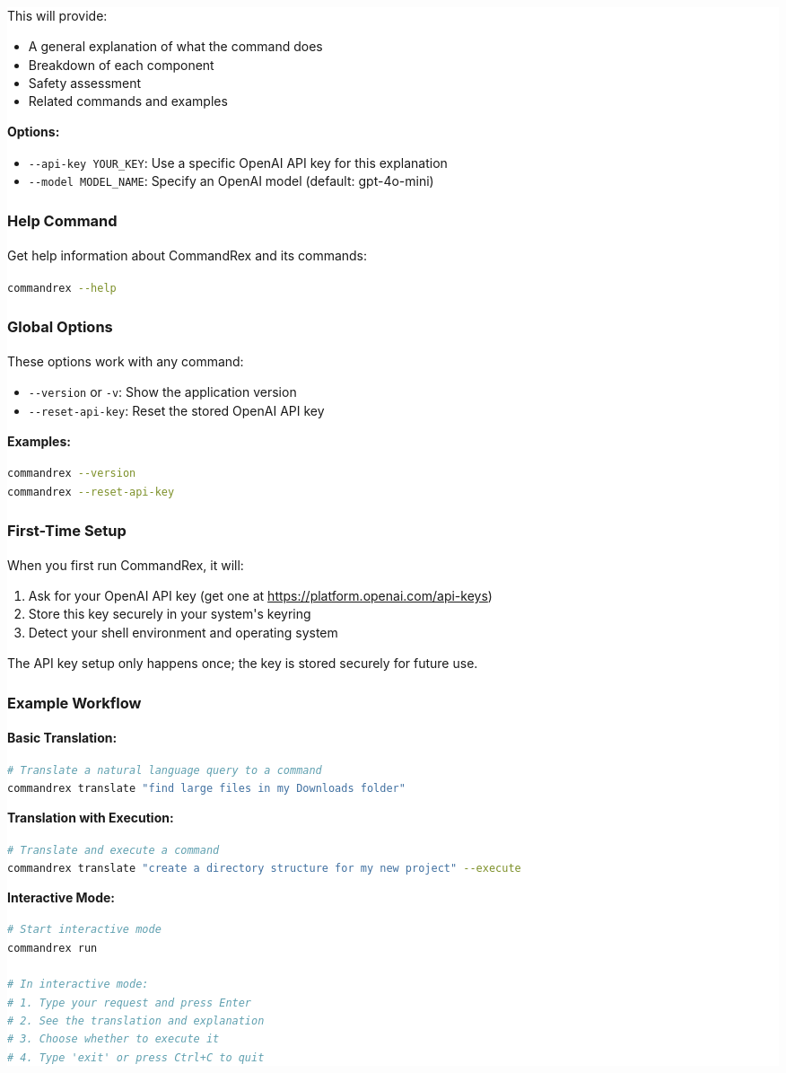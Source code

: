 This will provide:
- A general explanation of what the command does
- Breakdown of each component
- Safety assessment
- Related commands and examples

**Options:**
- `--api-key YOUR_KEY`: Use a specific OpenAI API key for this explanation
- `--model MODEL_NAME`: Specify an OpenAI model (default: gpt-4o-mini)

### Help Command

Get help information about CommandRex and its commands:

```bash
commandrex --help
```

### Global Options

These options work with any command:

- `--version` or `-v`: Show the application version
- `--reset-api-key`: Reset the stored OpenAI API key

**Examples:**
```bash
commandrex --version
commandrex --reset-api-key
```

### First-Time Setup

When you first run CommandRex, it will:

1. Ask for your OpenAI API key (get one at https://platform.openai.com/api-keys)
2. Store this key securely in your system's keyring
3. Detect your shell environment and operating system

The API key setup only happens once; the key is stored securely for future use.

### Example Workflow

**Basic Translation:**
```bash
# Translate a natural language query to a command
commandrex translate "find large files in my Downloads folder"
```

**Translation with Execution:**
```bash
# Translate and execute a command
commandrex translate "create a directory structure for my new project" --execute
```

**Interactive Mode:**
```bash
# Start interactive mode
commandrex run

# In interactive mode:
# 1. Type your request and press Enter
# 2. See the translation and explanation
# 3. Choose whether to execute it
# 4. Type 'exit' or press Ctrl+C to quit
```
